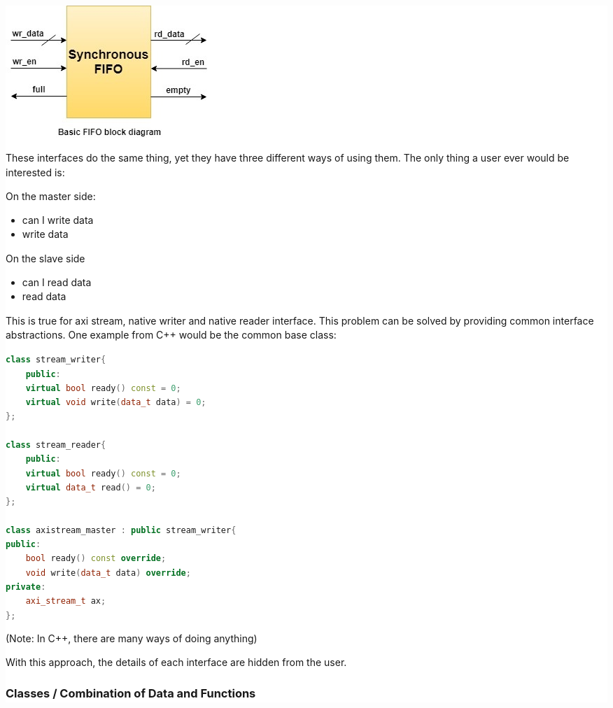 ![native fifo](pictures/native_fifo.png)

These interfaces do the same thing, yet they have three different ways of using them. The only thing a user ever would be interested is:

On the master side:

- can I write data
- write data

On the slave side

- can I read data
- read data

This is true for axi stream, native writer and native reader interface. This problem can be solved by providing common interface abstractions. One example from C++ would be the common base class:

```C++
class stream_writer{
    public:
    virtual bool ready() const = 0;
    virtual void write(data_t data) = 0;
};

class stream_reader{
    public:
    virtual bool ready() const = 0;
    virtual data_t read() = 0;
};

class axistream_master : public stream_writer{
public:
    bool ready() const override;
    void write(data_t data) override;
private:
    axi_stream_t ax;
};
```

(Note: In C++, there are many ways of doing anything)

With this approach, the details of each interface are hidden from the user. 

### Classes / Combination of Data and Functions
